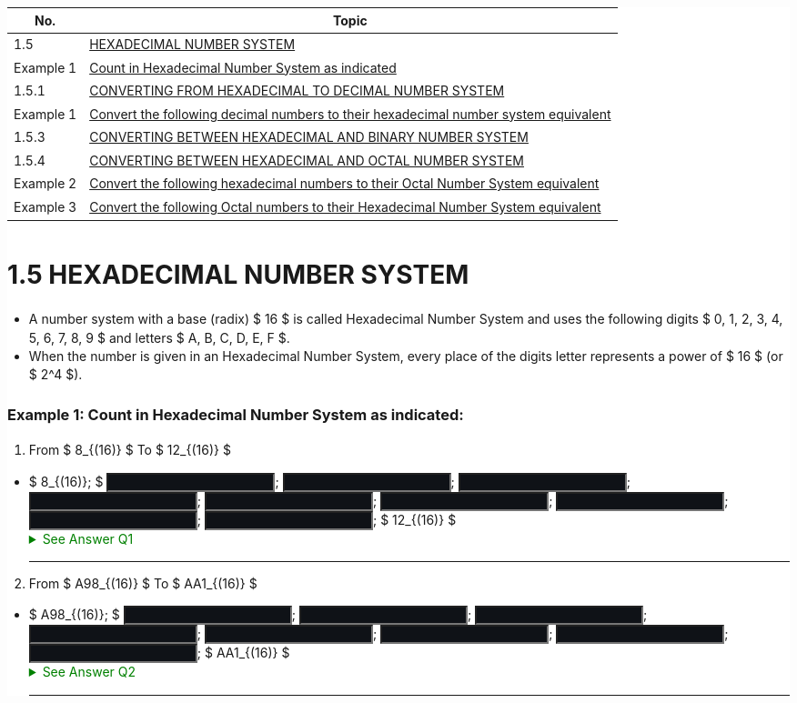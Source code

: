 | No.       | Topic                                                                                                                                                                                 |
| --------- | ------------------------------------------------------------------------------------------------------------------------------------------------------------------------------------- |
| 1.5       | [HEXADECIMAL NUMBER SYSTEM](#15-hexadecimal-number-system)                                                                                                                            |
| Example 1 | [Count in Hexadecimal Number System as indicated](#example-1-count-in-hexadecimal-number-system-as-indicated)                                                                         |
| 1.5.1     | [CONVERTING FROM HEXADECIMAL TO DECIMAL NUMBER SYSTEM](#151-converting-from-hexadecimal-to-decimal-number-system)                                                                     |
| Example 1 | [Convert the following decimal numbers to their hexadecimal number system equivalent](#example-2-convert-the-following-decimal-numbers-to-their-hexadecimal-number-system-equivalent) |
| 1.5.3     | [CONVERTING BETWEEN HEXADECIMAL AND BINARY NUMBER SYSTEM](#153-converting-between-hexadecimal-and-binary-number-system)                                                               |
| 1.5.4     | [CONVERTING BETWEEN HEXADECIMAL AND OCTAL NUMBER SYSTEM](#154-converting-between-hexadecimal-and-octal-number-system)                                                                 |
| Example 2 | [Convert the following hexadecimal numbers to their Octal Number System equivalent](#example-3-convert-the-following-hexadecimal-numbers-to-their-octal-number-system-equivalent)     |
| Example 3 | [Convert the following Octal numbers to their Hexadecimal Number System equivalent](#example-4-convert-the-following-octal-numbers-to-their-hexadecimal-number-system-equivalent)     |

# 1.5 HEXADECIMAL NUMBER SYSTEM

- A number system with a base (radix) $ 16 $ is called Hexadecimal Number System
  and uses the following digits $ 0, 1, 2, 3, 4, 5, 6, 7, 8, 9 $ and letters $
  A, B, C, D, E, F $.
- When the number is given in an Hexadecimal Number System, every place of the
  digits letter represents a power of $ 16 $ (or $ 2^4 $).

### Example 1: Count in Hexadecimal Number System as indicated:

1. From $ 8_{(16)} $ To $ 12_{(16)} $

- $ 8_{(16)}; $
  <input type="number" style="background-color:#0F1217;color:white;">;
  <input type="number" style="background-color:#0F1217;color:white;">;
  <input type="number" style="background-color:#0F1217;color:white;">;
  <input type="number" style="background-color:#0F1217;color:white;">;
  <input type="number" style="background-color:#0F1217;color:white;">;
  <input type="number" style="background-color:#0F1217;color:white;">;
  <input type="number" style="background-color:#0F1217;color:white;">;
  <input type="number" style="background-color:#0F1217;color:white;">;
  <input type="number" style="background-color:#0F1217;color:white;">; $
  12_{(16)} $
  <details><summary style="color: green;">See Answer Q1</summary></details>
    <hr />

2. From $ A98_{(16)} $ To $ AA1_{(16)} $

- $ A98_{(16)}; $
  <input type="number" style="background-color:#0F1217;color:white;">;
  <input type="number" style="background-color:#0F1217;color:white;">;
  <input type="number" style="background-color:#0F1217;color:white;">;
  <input type="number" style="background-color:#0F1217;color:white;">;
  <input type="number" style="background-color:#0F1217;color:white;">;
  <input type="number" style="background-color:#0F1217;color:white;">;
  <input type="number" style="background-color:#0F1217;color:white;">;
  <input type="number" style="background-color:#0F1217;color:white;">; $
  AA1_{(16)} $
  <details><summary style="color: green;">See Answer Q2</summary></details>
    <hr />

